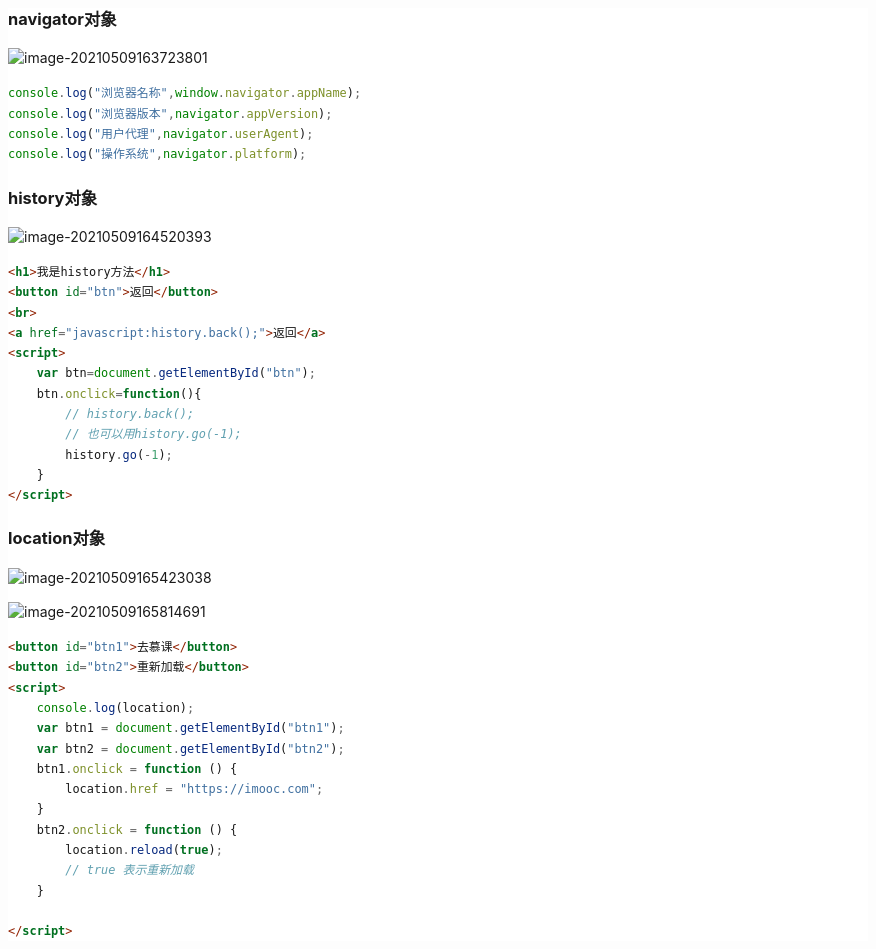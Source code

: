 ### navigator对象

![image-20210509163723801](https://gitee.com/zyxbj/image-warehouse/raw/master/pics/image-20210509163723801.png)

```js
console.log("浏览器名称",window.navigator.appName);
console.log("浏览器版本",navigator.appVersion);
console.log("用户代理",navigator.userAgent);
console.log("操作系统",navigator.platform);
```

### history对象

![image-20210509164520393](https://gitee.com/zyxbj/image-warehouse/raw/master/pics/image-20210509164520393.png)

```html
<h1>我是history方法</h1>
<button id="btn">返回</button>
<br>
<a href="javascript:history.back();">返回</a>
<script>
    var btn=document.getElementById("btn");
    btn.onclick=function(){
        // history.back();
        // 也可以用history.go(-1);
        history.go(-1);
    }
</script>
```

### location对象

![image-20210509165423038](https://gitee.com/zyxbj/image-warehouse/raw/master/pics/image-20210509165423038.png)

![image-20210509165814691](https://gitee.com/zyxbj/image-warehouse/raw/master/pics/image-20210509165814691.png)

```html
<button id="btn1">去慕课</button>
<button id="btn2">重新加载</button>
<script>
    console.log(location);
    var btn1 = document.getElementById("btn1");
    var btn2 = document.getElementById("btn2");
    btn1.onclick = function () {
        location.href = "https://imooc.com";
    }
    btn2.onclick = function () {
        location.reload(true);
        // true 表示重新加载
    }

</script>
```
